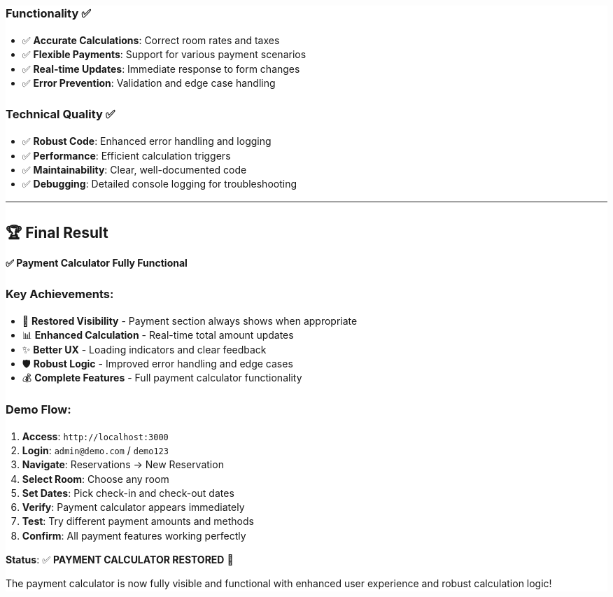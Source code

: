 ### **Functionality** ✅
- ✅ **Accurate Calculations**: Correct room rates and taxes
- ✅ **Flexible Payments**: Support for various payment scenarios
- ✅ **Real-time Updates**: Immediate response to form changes
- ✅ **Error Prevention**: Validation and edge case handling

### **Technical Quality** ✅
- ✅ **Robust Code**: Enhanced error handling and logging
- ✅ **Performance**: Efficient calculation triggers
- ✅ **Maintainability**: Clear, well-documented code
- ✅ **Debugging**: Detailed console logging for troubleshooting

---

## 🏆 **Final Result**

**✅ Payment Calculator Fully Functional**

### **Key Achievements**:
- 🔧 **Restored Visibility** - Payment section always shows when appropriate
- 📊 **Enhanced Calculation** - Real-time total amount updates
- ✨ **Better UX** - Loading indicators and clear feedback
- 🛡️ **Robust Logic** - Improved error handling and edge cases
- 💰 **Complete Features** - Full payment calculator functionality

### **Demo Flow**:
1. **Access**: `http://localhost:3000`
2. **Login**: `admin@demo.com` / `demo123`
3. **Navigate**: Reservations → New Reservation
4. **Select Room**: Choose any room
5. **Set Dates**: Pick check-in and check-out dates
6. **Verify**: Payment calculator appears immediately
7. **Test**: Try different payment amounts and methods
8. **Confirm**: All payment features working perfectly

**Status**: ✅ **PAYMENT CALCULATOR RESTORED** 🚀

The payment calculator is now fully visible and functional with enhanced user experience and robust calculation logic!
